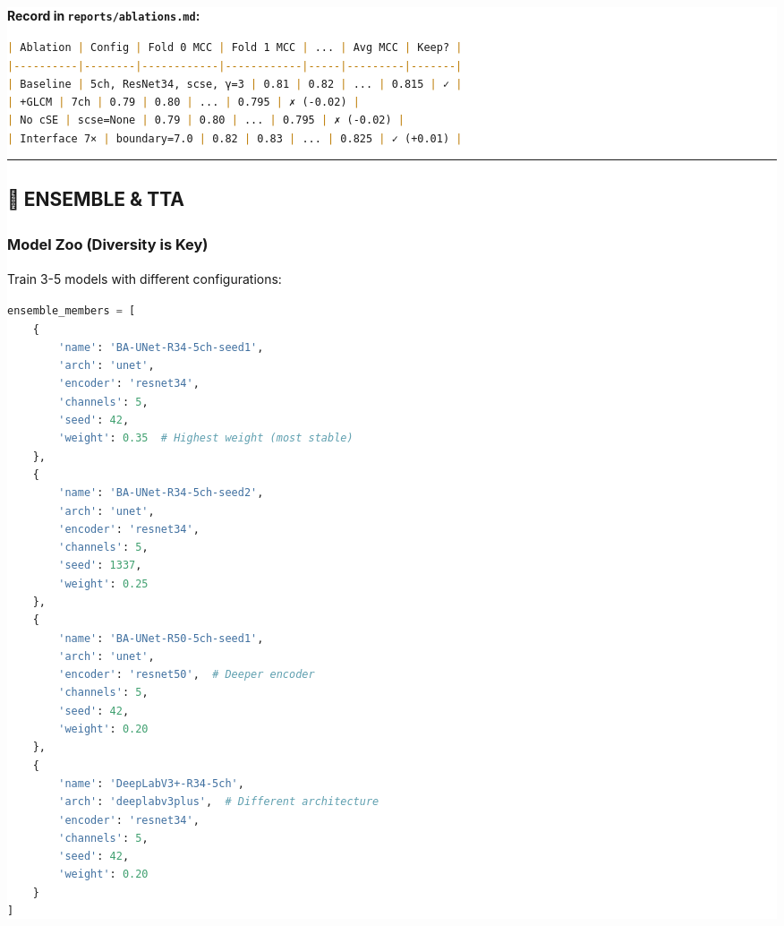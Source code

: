 **Record in `reports/ablations.md`:**
```markdown
| Ablation | Config | Fold 0 MCC | Fold 1 MCC | ... | Avg MCC | Keep? |
|----------|--------|------------|------------|-----|---------|-------|
| Baseline | 5ch, ResNet34, scse, γ=3 | 0.81 | 0.82 | ... | 0.815 | ✓ |
| +GLCM | 7ch | 0.79 | 0.80 | ... | 0.795 | ✗ (-0.02) |
| No cSE | scse=None | 0.79 | 0.80 | ... | 0.795 | ✗ (-0.02) |
| Interface 7× | boundary=7.0 | 0.82 | 0.83 | ... | 0.825 | ✓ (+0.01) |
```

---

## 🎯 ENSEMBLE & TTA

### Model Zoo (Diversity is Key)
Train 3-5 models with different configurations:

```python
ensemble_members = [
    {
        'name': 'BA-UNet-R34-5ch-seed1',
        'arch': 'unet', 
        'encoder': 'resnet34',
        'channels': 5,
        'seed': 42,
        'weight': 0.35  # Highest weight (most stable)
    },
    {
        'name': 'BA-UNet-R34-5ch-seed2',
        'arch': 'unet',
        'encoder': 'resnet34', 
        'channels': 5,
        'seed': 1337,
        'weight': 0.25
    },
    {
        'name': 'BA-UNet-R50-5ch-seed1',
        'arch': 'unet',
        'encoder': 'resnet50',  # Deeper encoder
        'channels': 5,
        'seed': 42,
        'weight': 0.20
    },
    {
        'name': 'DeepLabV3+-R34-5ch',
        'arch': 'deeplabv3plus',  # Different architecture
        'encoder': 'resnet34',
        'channels': 5,
        'seed': 42,
        'weight': 0.20
    }
]
```
